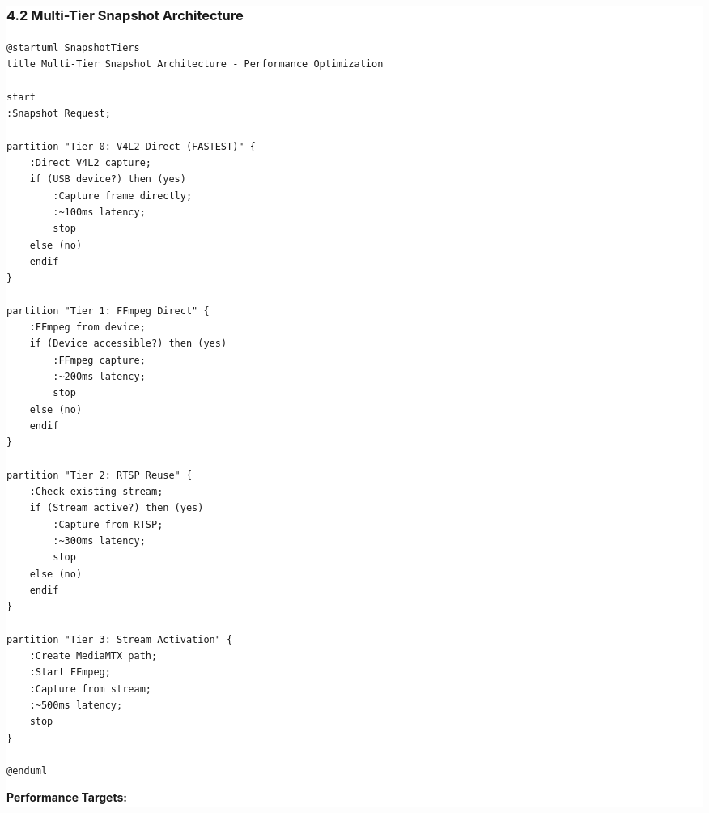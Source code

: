 ### 4.2 Multi-Tier Snapshot Architecture

```plantuml
@startuml SnapshotTiers
title Multi-Tier Snapshot Architecture - Performance Optimization

start
:Snapshot Request;

partition "Tier 0: V4L2 Direct (FASTEST)" {
    :Direct V4L2 capture;
    if (USB device?) then (yes)
        :Capture frame directly;
        :~100ms latency;
        stop
    else (no)
    endif
}

partition "Tier 1: FFmpeg Direct" {
    :FFmpeg from device;
    if (Device accessible?) then (yes)
        :FFmpeg capture;
        :~200ms latency;
        stop
    else (no)
    endif
}

partition "Tier 2: RTSP Reuse" {
    :Check existing stream;
    if (Stream active?) then (yes)
        :Capture from RTSP;
        :~300ms latency;
        stop
    else (no)
    endif
}

partition "Tier 3: Stream Activation" {
    :Create MediaMTX path;
    :Start FFmpeg;
    :Capture from stream;
    :~500ms latency;
    stop
}

@enduml
```

**Performance Targets:**
